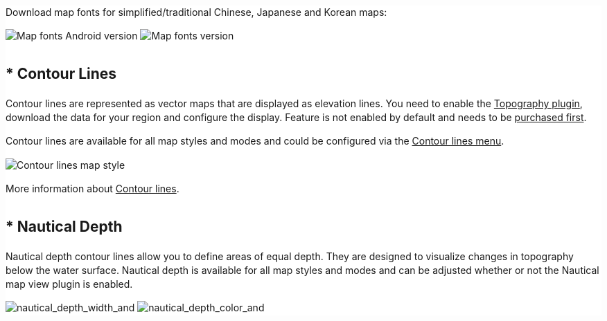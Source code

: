 Download map fonts for simplified/traditional Chinese, Japanese and Korean maps:  
*<Translate android="true" ids="shared_string_menu,maps_and_resources,other_menu_group,fonts_header"/>*  

![Map fonts Android version](@site/static/img/map/map_fonts.png) ![Map fonts version](@site/static/img/map/map_fonts_1.png)


## * Contour Lines

Contour lines are represented as vector maps that are displayed as elevation lines. You need to enable the [Topography plugin](../plugins/contour-lines.md), download the data for your region and configure the display. Feature is not enabled by default and needs to be [purchased first](../purchases/index.md).

Contour lines are available for all map styles and modes and could be configured via the [Contour lines menu](../plugins/contour-lines.md#contour-lines-map).

<Tabs groupId="operating-systems">

<TabItem value="android" label="Android">  

*<Translate android="true" ids="android_button_seq"/> <Translate android="true" ids="shared_string_menu,configure_map,srtm_plugin_name"/>*  

</TabItem>

<TabItem value="ios" label="iOS">  

*<Translate ios="true" ids="ios_button_seq"/> <Translate ios="true" ids="shared_string_menu,configure_map,srtm_plugin_name"/>* 

</TabItem>

</Tabs>  

![Contour lines map style](@site/static/img/map/contour_lines.png)  

More information about [Contour lines](../plugins/contour-lines.md). 


## * Nautical Depth

Nautical depth contour lines allow you to define areas of equal depth. They are designed to visualize changes in topography below the water surface. Nautical depth is available for all map styles and modes and can be adjusted whether or not the Nautical map view plugin is enabled.  

<Tabs groupId="operating-systems">

<TabItem value="android" label="Android">  

*<Translate android="true" ids="shared_string_menu,configure_map,shared_string_show,nautical_depth"/>*   

![nautical_depth_width_and](@site/static/img/map/nautical_depth_width_and.png)  ![nautical_depth_color_and](@site/static/img/map/nautical_depth_color_and.png)

</TabItem>

<TabItem value="ios" label="iOS">  
